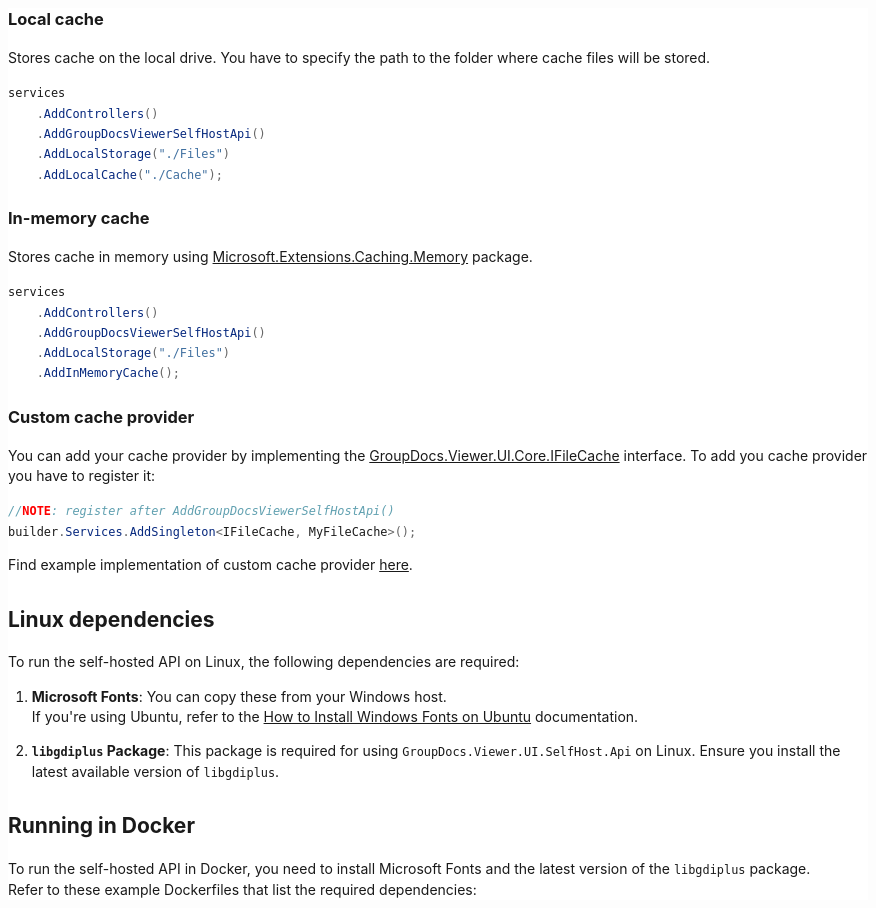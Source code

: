 ### Local cache

Stores cache on the local drive. You have to specify the path to the folder where cache files will be stored. 

```cs
services
    .AddControllers()
    .AddGroupDocsViewerSelfHostApi()
    .AddLocalStorage("./Files")
    .AddLocalCache("./Cache");
```

### In-memory cache

Stores cache in memory using [Microsoft.Extensions.Caching.Memory](https://www.nuget.org/packages/microsoft.extensions.caching.memory/) package.

```cs
services
    .AddControllers()
    .AddGroupDocsViewerSelfHostApi()
    .AddLocalStorage("./Files")
    .AddInMemoryCache();
```

### Custom cache provider

You can add your cache provider by implementing the [GroupDocs.Viewer.UI.Core.IFileCache](https://github.com/groupdocs-viewer/GroupDocs.Viewer-for-.NET-UI/blob/main/src/GroupDocs.Viewer.UI.Core/IFileCache.cs) interface.
To add you cache provider you have to register it:

```cs
//NOTE: register after AddGroupDocsViewerSelfHostApi()
builder.Services.AddSingleton<IFileCache, MyFileCache>();
```

Find example implementation of custom cache provider [here](https://github.com/groupdocs-viewer/GroupDocs.Viewer-for-.NET-UI/tree/main/samples/GroupDocs.Viewer.UI.Sample.CustomCacheProvider).

## Linux dependencies

To run the self-hosted API on Linux, the following dependencies are required:

1. **Microsoft Fonts**: You can copy these from your Windows host.  
   If you're using Ubuntu, refer to the [How to Install Windows Fonts on Ubuntu](https://docs.groupdocs.com/viewer/java/how-to-install-windows-fonts-on-ubuntu/) documentation.

2. **`libgdiplus` Package**: This package is required for using `GroupDocs.Viewer.UI.SelfHost.Api` on Linux. Ensure you install the latest available version of `libgdiplus`.

## Running in Docker

To run the self-hosted API in Docker, you need to install Microsoft Fonts and the latest version of the `libgdiplus` package.  
Refer to these example Dockerfiles that list the required dependencies:
